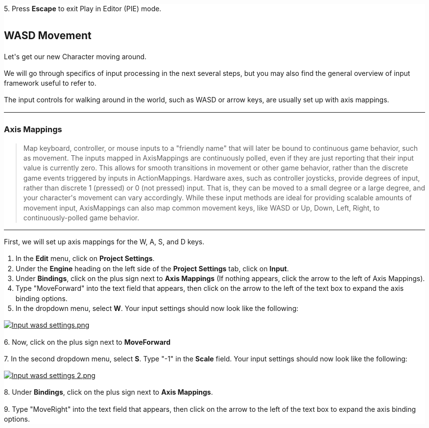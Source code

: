 5\. Press **Escape** to exit Play in Editor (PIE) mode.

WASD Movement
-------------

Let's get our new Character moving around.

We will go through specifics of input processing in the next several steps, but you may also find the general overview of input framework useful to refer to.

The input controls for walking around in the world, such as WASD or arrow keys, are usually set up with axis mappings.

* * *

### Axis Mappings

> Map keyboard, controller, or mouse inputs to a "friendly name" that will later be bound to continuous game behavior, such as movement. The inputs mapped in AxisMappings are continuously polled, even if they are just reporting that their input value is currently zero. This allows for smooth transitions in movement or other game behavior, rather than the discrete game events triggered by inputs in ActionMappings. Hardware axes, such as controller joysticks, provide degrees of input, rather than discrete 1 (pressed) or 0 (not pressed) input. That is, they can be moved to a small degree or a large degree, and your character's movement can vary accordingly. While these input methods are ideal for providing scalable amounts of movement input, AxisMappings can also map common movement keys, like WASD or Up, Down, Left, Right, to continuously-polled game behavior.

* * *

First, we will set up axis mappings for the W, A, S, and D keys.

1.  In the **Edit** menu, click on **Project Settings**.
2.  Under the **Engine** heading on the left side of the **Project Settings** tab, click on **Input**.
3.  Under **Bindings**, click on the plus sign next to **Axis Mappings** (If nothing appears, click the arrow to the left of Axis Mappings).
4.  Type "MoveForward" into the text field that appears, then click on the arrow to the left of the text box to expand the axis binding options.
5.  In the dropdown menu, select **W**. Your input settings should now look like the following:

[![Input wasd settings.png](https://d3ar1piqh1oeli.cloudfront.net/4/42/Input_wasd_settings.png/940px-Input_wasd_settings.png)](/index.php?title=File:Input_wasd_settings.png)

  

6\. Now, click on the plus sign next to **MoveForward**

7\. In the second dropdown menu, select **S**. Type "-1" in the **Scale** field. Your input settings should now look like the following:

[![Input wasd settings 2.png](https://d3ar1piqh1oeli.cloudfront.net/8/84/Input_wasd_settings_2.png/940px-Input_wasd_settings_2.png)](/index.php?title=File:Input_wasd_settings_2.png)

  

8\. Under **Bindings**, click on the plus sign next to **Axis Mappings**.

9\. Type "MoveRight" into the text field that appears, then click on the arrow to the left of the text box to expand the axis binding options.
